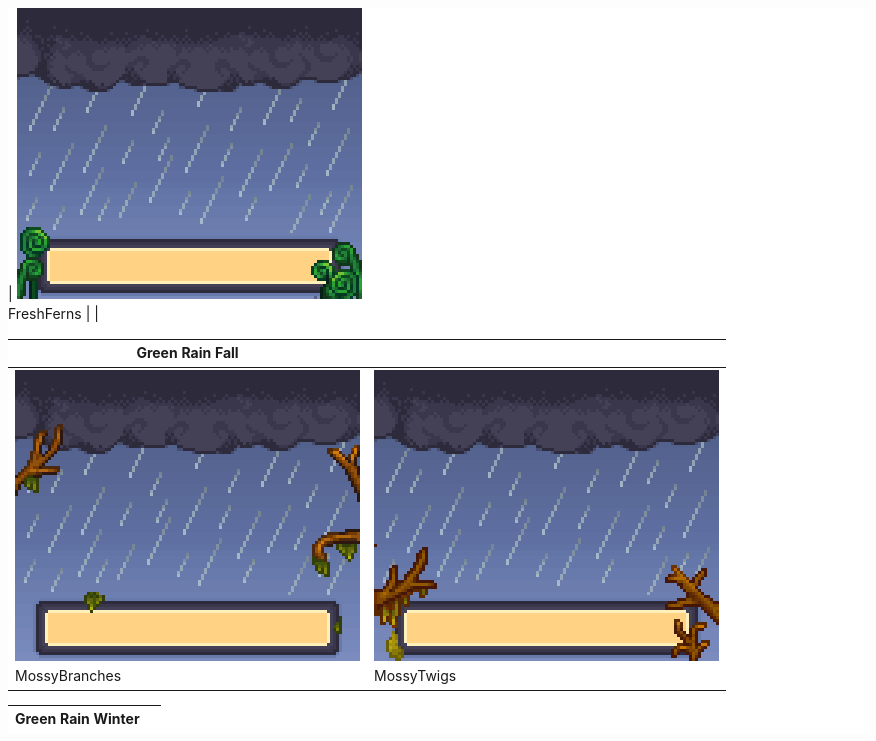 | ![FreshFerns](PortraitFrames_ChangingSkies/FreshFerns.png) <br> FreshFerns | |

| Green Rain Fall | |
| --- | --- |
| ![MossyBranches](PortraitFrames_ChangingSkies/MossyBranches.png) <br> MossyBranches | ![MossyTwigs](PortraitFrames_ChangingSkies/MossyTwigs.png) <br> MossyTwigs |

| Green Rain Winter | |
| --- | --- |